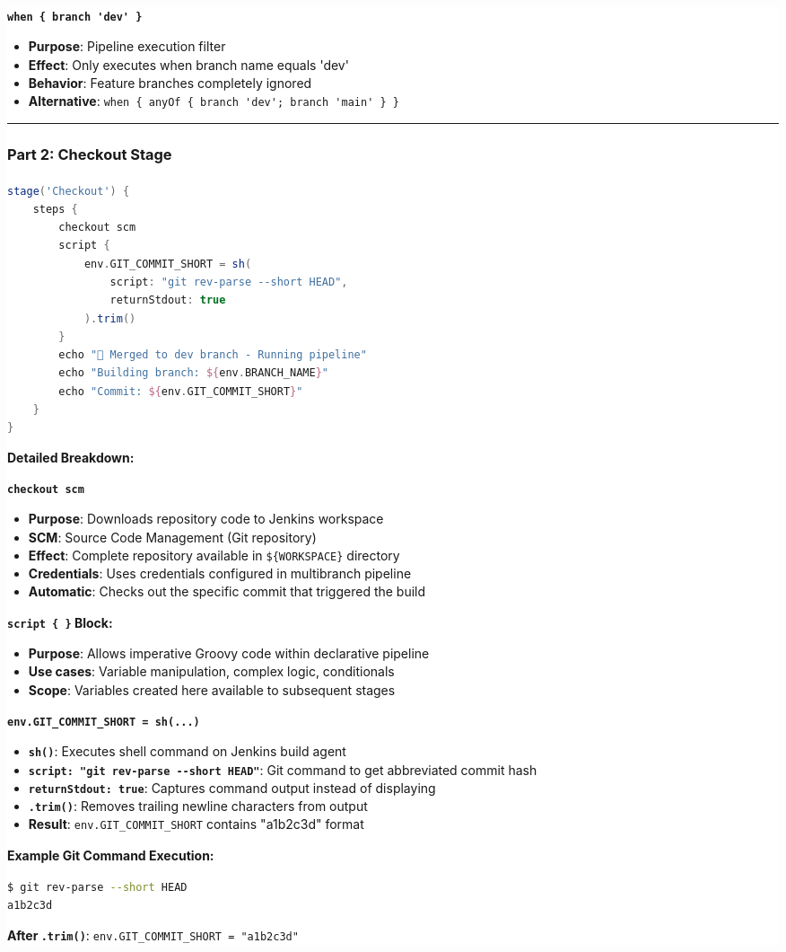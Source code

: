 **`when { branch 'dev' }`**
- **Purpose**: Pipeline execution filter
- **Effect**: Only executes when branch name equals 'dev'
- **Behavior**: Feature branches completely ignored
- **Alternative**: `when { anyOf { branch 'dev'; branch 'main' } }`

---

### **Part 2: Checkout Stage**

```groovy
stage('Checkout') {
    steps {
        checkout scm
        script {
            env.GIT_COMMIT_SHORT = sh(
                script: "git rev-parse --short HEAD",
                returnStdout: true
            ).trim()
        }
        echo "🔀 Merged to dev branch - Running pipeline"
        echo "Building branch: ${env.BRANCH_NAME}"
        echo "Commit: ${env.GIT_COMMIT_SHORT}"
    }
}
```

**Detailed Breakdown:**

**`checkout scm`**
- **Purpose**: Downloads repository code to Jenkins workspace
- **SCM**: Source Code Management (Git repository)
- **Effect**: Complete repository available in `${WORKSPACE}` directory
- **Credentials**: Uses credentials configured in multibranch pipeline
- **Automatic**: Checks out the specific commit that triggered the build

**`script { }` Block:**
- **Purpose**: Allows imperative Groovy code within declarative pipeline
- **Use cases**: Variable manipulation, complex logic, conditionals
- **Scope**: Variables created here available to subsequent stages

**`env.GIT_COMMIT_SHORT = sh(...)`**
- **`sh()`**: Executes shell command on Jenkins build agent
- **`script: "git rev-parse --short HEAD"`**: Git command to get abbreviated commit hash
- **`returnStdout: true`**: Captures command output instead of displaying
- **`.trim()`**: Removes trailing newline characters from output
- **Result**: `env.GIT_COMMIT_SHORT` contains "a1b2c3d" format

**Example Git Command Execution:**
```bash
$ git rev-parse --short HEAD
a1b2c3d
```
**After `.trim()`**: `env.GIT_COMMIT_SHORT = "a1b2c3d"`

